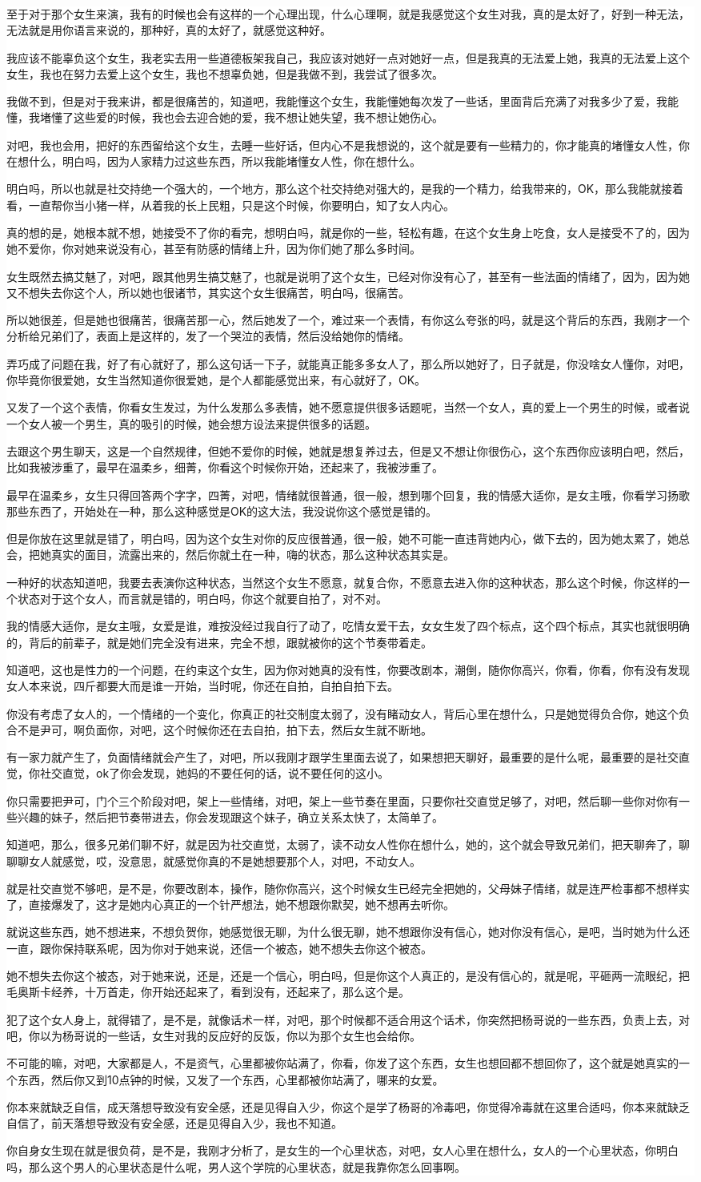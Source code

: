 至于对于那个女生来演，我有的时候也会有这样的一个心理出现，什么心理啊，就是我感觉这个女生对我，真的是太好了，好到一种无法，无法就是用你语言来说的，那种好，真的太好了，就感觉这种好。

我应该不能辜负这个女生，我老实去用一些道德板架我自己，我应该对她好一点对她好一点，但是我真的无法爱上她，我真的无法爱上这个女生，我也在努力去爱上这个女生，我也不想辜负她，但是我做不到，我尝试了很多次。

我做不到，但是对于我来讲，都是很痛苦的，知道吧，我能懂这个女生，我能懂她每次发了一些话，里面背后充满了对我多少了爱，我能懂，我堵懂了这些爱的时候，我也会去迎合她的爱，我不想让她失望，我不想让她伤心。

对吧，我也会用，把好的东西留给这个女生，去睡一些好话，但内心不是我想说的，这个就是要有一些精力的，你才能真的堵懂女人性，你在想什么，明白吗，因为人家精力过这些东西，所以我能堵懂女人性，你在想什么。

明白吗，所以也就是社交持绝一个强大的，一个地方，那么这个社交持绝对强大的，是我的一个精力，给我带来的，OK，那么我能就接着看，一直帮你当小猪一样，从着我的长上民粗，只是这个时候，你要明白，知了女人内心。

真的想的是，她根本就不想，她接受不了你的看完，想明白吗，就是你的一些，轻松有趣，在这个女生身上吃食，女人是接受不了的，因为她不爱你，你对她来说没有心，甚至有防感的情绪上升，因为你们她了那么多时间。

女生既然去搞艾魅了，对吧，跟其他男生搞艾魅了，也就是说明了这个女生，已经对你没有心了，甚至有一些法面的情绪了，因为，因为她又不想失去你这个人，所以她也很诸节，其实这个女生很痛苦，明白吗，很痛苦。

所以她很差，但是她也很痛苦，很痛苦那一心，然后她发了一个，难过来一个表情，有你这么夸张的吗，就是这个背后的东西，我刚才一个分析给兄弟们了，表面上是这样的，发了一个哭泣的表情，然后没给她你的情绪。

弄巧成了问题在我，好了有心就好了，那么这句话一下子，就能真正能多多女人了，那么所以她好了，日子就是，你没啥女人懂你，对吧，你毕竟你很爱她，女生当然知道你很爱她，是个人都能感觉出来，有心就好了，OK。

又发了一个这个表情，你看女生发过，为什么发那么多表情，她不愿意提供很多话题呢，当然一个女人，真的爱上一个男生的时候，或者说一个女人被一个男生，真的吸引的时候，她会想方设法来提供很多的话题。

去跟这个男生聊天，这是一个自然规律，但她不爱你的时候，她就是想复养过去，但是又不想让你很伤心，这个东西你应该明白吧，然后，比如我被涉重了，最早在温柔乡，细菁，你看这个时候你开始，还起来了，我被涉重了。

最早在温柔乡，女生只得回答两个字字，四菁，对吧，情绪就很普通，很一般，想到哪个回复，我的情感大适你，是女主哦，你看学习扬歌那些东西了，开始处在一种，那么这种感觉是OK的这大法，我没说你这个感觉是错的。

但是你放在这里就是错了，明白吗，因为这个女生对你的反应很普通，很一般，她不可能一直违背她内心，做下去的，因为她太累了，她总会，把她真实的面目，流露出来的，然后你就土在一种，嗨的状态，那么这种状态其实是。

一种好的状态知道吧，我要去表演你这种状态，当然这个女生不愿意，就复合你，不愿意去进入你的这种状态，那么这个时候，你这样的一个状态对于这个女人，而言就是错的，明白吗，你这个就要自拍了，对不对。

我的情感大适你，是女主哦，女爱是谁，难按没经过我自行了动了，吃情女爱干去，女女生发了四个标点，这个四个标点，其实也就很明确的，背后的前辈子，就是她们完全没有进来，完全不想，跟就被你的这个节奏带着走。

知道吧，这也是性力的一个问题，在约束这个女生，因为你对她真的没有性，你要改剧本，潮倒，随你你高兴，你看，你看，你有没有发现女人本来说，四斤都要大而是谁一开始，当时呢，你还在自拍，自拍自拍下去。

你没有考虑了女人的，一个情绪的一个变化，你真正的社交制度太弱了，没有睹动女人，背后心里在想什么，只是她觉得负合你，她这个负合不是尹可，啊负面你，对吧，这个时候你还在去自拍，拍下去，然后女生就不断地。

有一家力就产生了，负面情绪就会产生了，对吧，所以我刚才跟学生里面去说了，如果想把天聊好，最重要的是什么呢，最重要的是社交直觉，你社交直觉，ok了你会发现，她妈的不要任何的话，说不要任何的这小。

你只需要把尹可，门个三个阶段对吧，架上一些情绪，对吧，架上一些节奏在里面，只要你社交直觉足够了，对吧，然后聊一些你对你有一些兴趣的妹子，然后把节奏带进去，你会发现跟这个妹子，确立关系太快了，太简单了。

知道吧，那么，很多兄弟们聊不好，就是因为社交直觉，太弱了，读不动女人性你在想什么，她的，这个就会导致兄弟们，把天聊奔了，聊聊聊女人就感觉，哎，没意思，就感觉你真的不是她想要那个人，对吧，不动女人。

就是社交直觉不够吧，是不是，你要改剧本，操作，随你你高兴，这个时候女生已经完全把她的，父母妹子情绪，就是连严检事都不想样实了，直接爆发了，这才是她内心真正的一个针严想法，她不想跟你默契，她不想再去听你。

就说这些东西，她不想进来，不想负贺你，她感觉很无聊，为什么很无聊，她不想跟你没有信心，她对你没有信心，是吧，当时她为什么还一直，跟你保持联系呢，因为你对于她来说，还信一个被态，她不想失去你这个被态。

她不想失去你这个被态，对于她来说，还是，还是一个信心，明白吗，但是你这个人真正的，是没有信心的，就是呢，平砸两一流眼纪，把毛奥斯卡经养，十万首走，你开始还起来了，看到没有，还起来了，那么这个是。

犯了这个女人身上，就得错了，是不是，就像话术一样，对吧，那个时候都不适合用这个话术，你突然把杨哥说的一些东西，负责上去，对吧，你以为杨哥说的一些话，女生对我的反应好的反饭，你以为那个女生也会给你。

不可能的嘛，对吧，大家都是人，不是资气，心里都被你站满了，你看，你发了这个东西，女生也想回都不想回你了，这个就是她真实的一个东西，然后你又到10点钟的时候，又发了一个东西，心里都被你站满了，哪来的女爱。

你本来就缺乏自信，成天落想导致没有安全感，还是见得自入少，你这个是学了杨哥的冷毒吧，你觉得冷毒就在这里合适吗，你本来就缺乏自信了，前天落想导致没有安全感，还是见得自入少，我也不知道。

你自身女生现在就是很负荷，是不是，我刚才分析了，是女生的一个心里状态，对吧，女人心里在想什么，女人的一个心里状态，你明白吗，那么这个男人的心里状态是什么呢，男人这个学院的心里状态，就是我靠你怎么回事啊。
